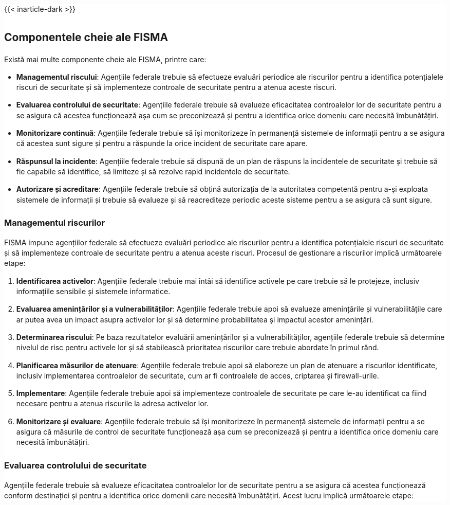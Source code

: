 {{< inarticle-dark >}}
## Componentele cheie ale FISMA

Există mai multe componente cheie ale FISMA, printre care:

- **Managementul riscului**: Agențiile federale trebuie să efectueze evaluări periodice ale riscurilor pentru a identifica potențialele riscuri de securitate și să implementeze controale de securitate pentru a atenua aceste riscuri.

- **Evaluarea controlului de securitate**: Agențiile federale trebuie să evalueze eficacitatea controalelor lor de securitate pentru a se asigura că acestea funcționează așa cum se preconizează și pentru a identifica orice domeniu care necesită îmbunătățiri.

- **Monitorizare continuă**: Agențiile federale trebuie să își monitorizeze în permanență sistemele de informații pentru a se asigura că acestea sunt sigure și pentru a răspunde la orice incident de securitate care apare.

- **Răspunsul la incidente**: Agențiile federale trebuie să dispună de un plan de răspuns la incidentele de securitate și trebuie să fie capabile să identifice, să limiteze și să rezolve rapid incidentele de securitate.

- **Autorizare și acreditare**: Agențiile federale trebuie să obțină autorizația de la autoritatea competentă pentru a-și exploata sistemele de informații și trebuie să evalueze și să reacrediteze periodic aceste sisteme pentru a se asigura că sunt sigure.

### Managementul riscurilor

FISMA impune agențiilor federale să efectueze evaluări periodice ale riscurilor pentru a identifica potențialele riscuri de securitate și să implementeze controale de securitate pentru a atenua aceste riscuri. Procesul de gestionare a riscurilor implică următoarele etape:

1. **Identificarea activelor**: Agențiile federale trebuie mai întâi să identifice activele pe care trebuie să le protejeze, inclusiv informațiile sensibile și sistemele informatice.

2. **Evaluarea amenințărilor și a vulnerabilităților**: Agențiile federale trebuie apoi să evalueze amenințările și vulnerabilitățile care ar putea avea un impact asupra activelor lor și să determine probabilitatea și impactul acestor amenințări.

3. **Determinarea riscului**: Pe baza rezultatelor evaluării amenințărilor și a vulnerabilităților, agențiile federale trebuie să determine nivelul de risc pentru activele lor și să stabilească prioritatea riscurilor care trebuie abordate în primul rând.

4. **Planificarea măsurilor de atenuare**: Agențiile federale trebuie apoi să elaboreze un plan de atenuare a riscurilor identificate, inclusiv implementarea controalelor de securitate, cum ar fi controalele de acces, criptarea și firewall-urile.

5. **Implementare**: Agențiile federale trebuie apoi să implementeze controalele de securitate pe care le-au identificat ca fiind necesare pentru a atenua riscurile la adresa activelor lor.

6. **Monitorizare și evaluare**: Agențiile federale trebuie să își monitorizeze în permanență sistemele de informații pentru a se asigura că măsurile de control de securitate funcționează așa cum se preconizează și pentru a identifica orice domeniu care necesită îmbunătățiri.

### Evaluarea controlului de securitate

Agențiile federale trebuie să evalueze eficacitatea controalelor lor de securitate pentru a se asigura că acestea funcționează conform destinației și pentru a identifica orice domenii care necesită îmbunătățiri. Acest lucru implică următoarele etape:

